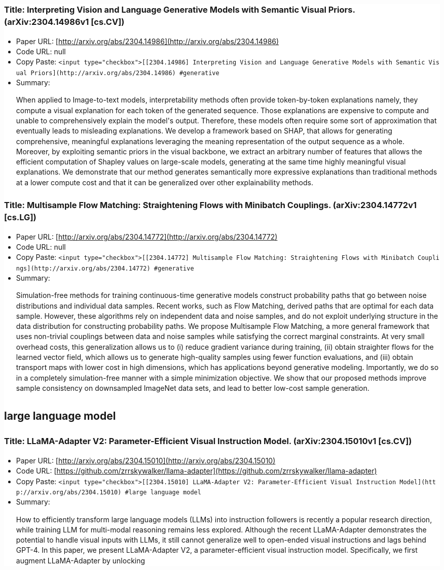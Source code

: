 ### Title: Interpreting Vision and Language Generative Models with Semantic Visual Priors. (arXiv:2304.14986v1 [cs.CV])
* Paper URL: [http://arxiv.org/abs/2304.14986](http://arxiv.org/abs/2304.14986)
* Code URL: null
* Copy Paste: `<input type="checkbox">[[2304.14986] Interpreting Vision and Language Generative Models with Semantic Visual Priors](http://arxiv.org/abs/2304.14986) #generative`
* Summary: <p>When applied to Image-to-text models, interpretability methods often provide
token-by-token explanations namely, they compute a visual explanation for each
token of the generated sequence. Those explanations are expensive to compute
and unable to comprehensively explain the model's output. Therefore, these
models often require some sort of approximation that eventually leads to
misleading explanations. We develop a framework based on SHAP, that allows for
generating comprehensive, meaningful explanations leveraging the meaning
representation of the output sequence as a whole. Moreover, by exploiting
semantic priors in the visual backbone, we extract an arbitrary number of
features that allows the efficient computation of Shapley values on large-scale
models, generating at the same time highly meaningful visual explanations. We
demonstrate that our method generates semantically more expressive explanations
than traditional methods at a lower compute cost and that it can be generalized
over other explainability methods.
</p>

### Title: Multisample Flow Matching: Straightening Flows with Minibatch Couplings. (arXiv:2304.14772v1 [cs.LG])
* Paper URL: [http://arxiv.org/abs/2304.14772](http://arxiv.org/abs/2304.14772)
* Code URL: null
* Copy Paste: `<input type="checkbox">[[2304.14772] Multisample Flow Matching: Straightening Flows with Minibatch Couplings](http://arxiv.org/abs/2304.14772) #generative`
* Summary: <p>Simulation-free methods for training continuous-time generative models
construct probability paths that go between noise distributions and individual
data samples. Recent works, such as Flow Matching, derived paths that are
optimal for each data sample. However, these algorithms rely on independent
data and noise samples, and do not exploit underlying structure in the data
distribution for constructing probability paths. We propose Multisample Flow
Matching, a more general framework that uses non-trivial couplings between data
and noise samples while satisfying the correct marginal constraints. At very
small overhead costs, this generalization allows us to (i) reduce gradient
variance during training, (ii) obtain straighter flows for the learned vector
field, which allows us to generate high-quality samples using fewer function
evaluations, and (iii) obtain transport maps with lower cost in high
dimensions, which has applications beyond generative modeling. Importantly, we
do so in a completely simulation-free manner with a simple minimization
objective. We show that our proposed methods improve sample consistency on
downsampled ImageNet data sets, and lead to better low-cost sample generation.
</p>

## large language model
### Title: LLaMA-Adapter V2: Parameter-Efficient Visual Instruction Model. (arXiv:2304.15010v1 [cs.CV])
* Paper URL: [http://arxiv.org/abs/2304.15010](http://arxiv.org/abs/2304.15010)
* Code URL: [https://github.com/zrrskywalker/llama-adapter](https://github.com/zrrskywalker/llama-adapter)
* Copy Paste: `<input type="checkbox">[[2304.15010] LLaMA-Adapter V2: Parameter-Efficient Visual Instruction Model](http://arxiv.org/abs/2304.15010) #large language model`
* Summary: <p>How to efficiently transform large language models (LLMs) into instruction
followers is recently a popular research direction, while training LLM for
multi-modal reasoning remains less explored. Although the recent LLaMA-Adapter
demonstrates the potential to handle visual inputs with LLMs, it still cannot
generalize well to open-ended visual instructions and lags behind GPT-4. In
this paper, we present LLaMA-Adapter V2, a parameter-efficient visual
instruction model. Specifically, we first augment LLaMA-Adapter by unlocking